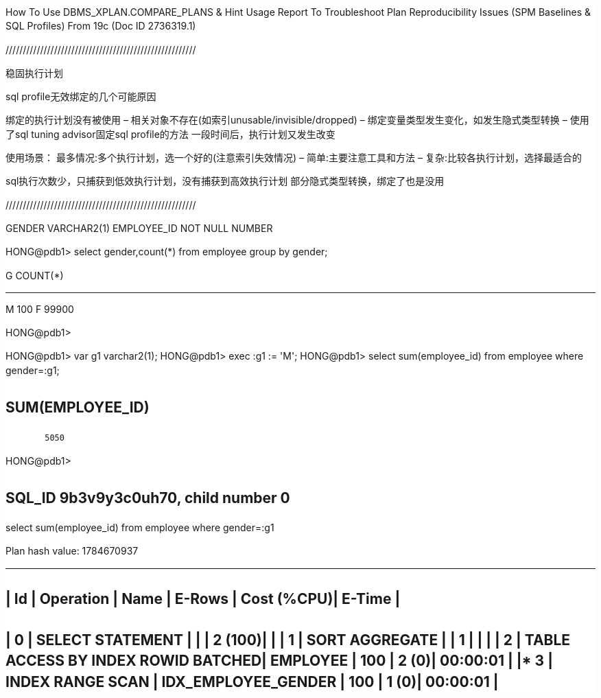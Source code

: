 How To Use DBMS_XPLAN.COMPARE_PLANS & Hint Usage Report To Troubleshoot Plan Reproducibility Issues (SPM Baselines & SQL Profiles) From 19c (Doc ID 2736319.1)	



///////////////////////////////////////////////////////

稳固执行计划



sql profile无效绑定的几个可能原因

绑定的执行计划没有被使用
– 相关对象不存在(如索引unusable/invisible/dropped)
– 绑定变量类型发生变化，如发生隐式类型转换
– 使用了sql tuning advisor固定sql profile的方法 
   一段时间后，执行计划又发生改变

使用场景：
最多情况:多个执行计划，选一个好的(注意索引失效情况)
– 简单:主要注意工具和方法
– 复杂:比较各执行计划，选择最适合的

sql执行次数少，只捕获到低效执行计划，没有捕获到高效执行计划
部分隐式类型转换，绑定了也是没用


///////////////////////////////////////////////////////



 GENDER        VARCHAR2(1)
 EMPLOYEE_ID   NOT NULL NUMBER


HONG@pdb1> select gender,count(*) from employee group by gender;

G   COUNT(*)
- ----------
M        100
F      99900

HONG@pdb1> 

HONG@pdb1> var g1 varchar2(1);
HONG@pdb1> exec :g1 := 'M';
HONG@pdb1> select sum(employee_id) from employee where gender=:g1;

SUM(EMPLOYEE_ID)
----------------
            5050

HONG@pdb1> 

SQL_ID  9b3v9y3c0uh70, child number 0
-------------------------------------
select sum(employee_id) from employee where gender=:g1

Plan hash value: 1784670937

-----------------------------------------------------------------------------------------------------
| Id  | Operation                            | Name                | E-Rows | Cost (%CPU)| E-Time   |
-----------------------------------------------------------------------------------------------------
|   0 | SELECT STATEMENT                     |                     |        |     2 (100)|          |
|   1 |  SORT AGGREGATE                      |                     |      1 |            |          |
|   2 |   TABLE ACCESS BY INDEX ROWID BATCHED| EMPLOYEE            |    100 |     2   (0)| 00:00:01 |
|*  3 |    INDEX RANGE SCAN                  | IDX_EMPLOYEE_GENDER |    100 |     1   (0)| 00:00:01 |
-----------------------------------------------------------------------------------------------------
